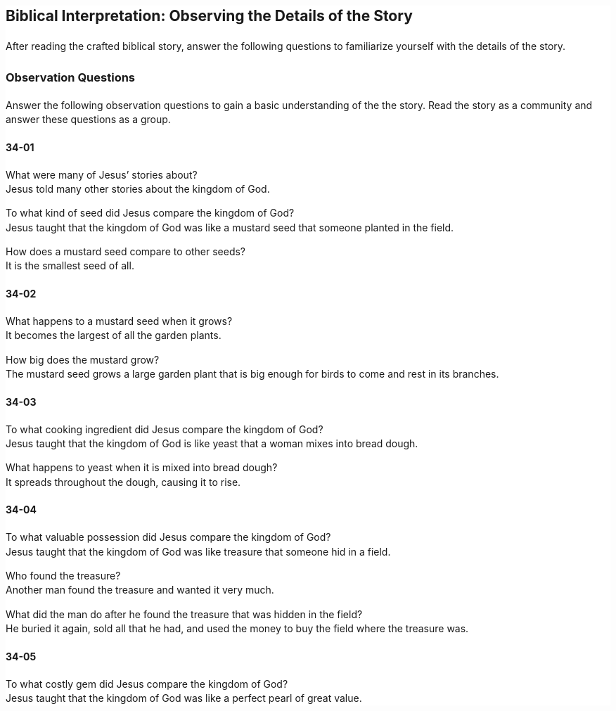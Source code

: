 
## Biblical Interpretation: Observing the Details of the Story

After reading the crafted biblical story, answer the following questions to familiarize yourself with the details of the story.

### Observation Questions

Answer the following observation questions to gain a basic understanding of the the story. Read the story as a community and answer these questions as a group.

#### 34-01

What were many of Jesus’ stories about?  
Jesus told many other stories about the kingdom of God.

To what kind of seed did Jesus compare the kingdom of God?  
Jesus taught that the kingdom of God was like a mustard seed that someone planted in the field.

How does a mustard seed compare to other seeds?  
It is the smallest seed of all.

#### 34-02

What happens to a mustard seed when it grows?  
It becomes the largest of all the garden plants.

How big does the mustard grow?  
The mustard seed grows a large garden plant that is big enough for birds to come and rest in its branches.

#### 34-03

To what cooking ingredient did Jesus compare the kingdom of God?  
Jesus taught that the kingdom of God is like yeast that a woman mixes into bread dough.

What happens to yeast when it is mixed into bread dough?  
It spreads throughout the dough, causing it to rise.

#### 34-04

To what valuable possession did Jesus compare the kingdom of God?  
Jesus taught that the kingdom of God was like treasure that someone hid in a field.

Who found the treasure?  
Another man found the treasure and wanted it very much.

What did the man do after he found the treasure that was hidden in the field?  
He buried it again, sold all that he had, and used the money to buy the field where the treasure was.

#### 34-05

To what costly gem did Jesus compare the kingdom of God?  
Jesus taught that the kingdom of God was like a perfect pearl of great value.
